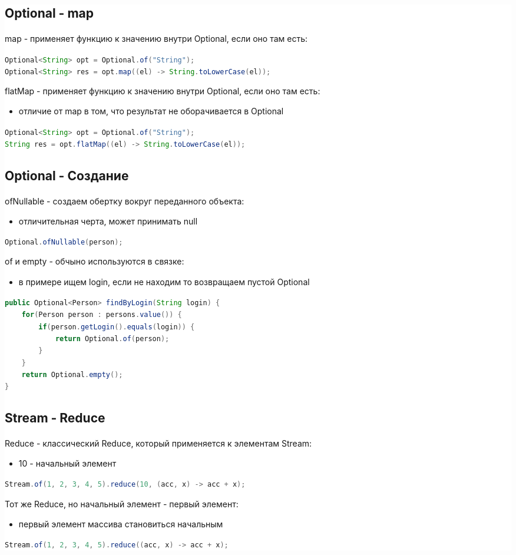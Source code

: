 ## Optional - map

map - применяет функцию к значению внутри Optional, если оно там есть:

```java
Optional<String> opt = Optional.of("String");
Optional<String> res = opt.map((el) -> String.toLowerCase(el));
```

flatMap - применяет функцию к значению внутри Optional, если оно там есть:

-   отличие от map в том, что результат не оборачивается в Optional

```java
Optional<String> opt = Optional.of("String");
String res = opt.flatMap((el) -> String.toLowerCase(el));
```

## Optional - Создание

ofNullable - создаем обертку вокруг переданного объекта:

-   отличительная черта, может принимать null

```java
Optional.ofNullable(person);
```

of и empty - обчыно используются в связке:

-   в примере ищем login, если не находим то возвращаем пустой Optional

```java
public Optional<Person> findByLogin(String login) {
    for(Person person : persons.value()) {
        if(person.getLogin().equals(login)) {
            return Optional.of(person);
        }
    }
    return Optional.empty();
}
```

## Stream - Reduce

Reduce - классический Reduce, который применяется к элементам Stream:

-   10 - начальный элемент

```java
Stream.of(1, 2, 3, 4, 5).reduce(10, (acc, x) -> acc + x);
```

Тот же Reduce, но начальный элемент - первый элемент:

-   первый элемент массива становиться начальным

```java
Stream.of(1, 2, 3, 4, 5).reduce((acc, x) -> acc + x);
```
